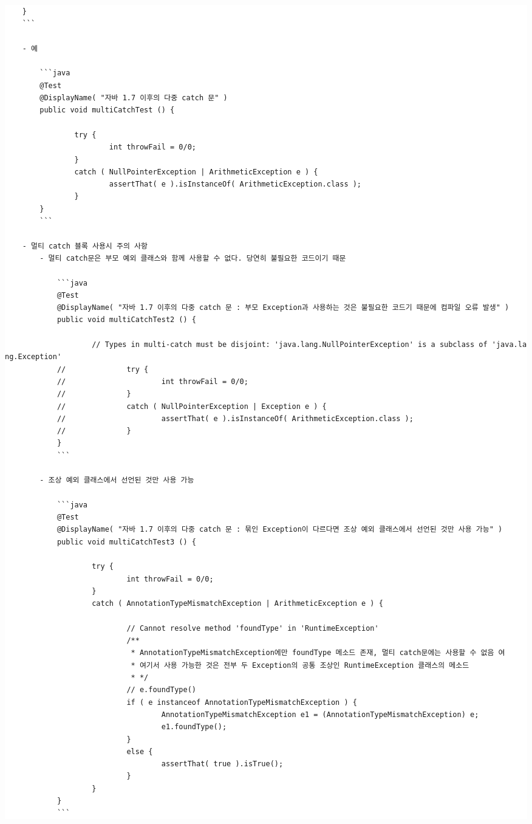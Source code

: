        }
        ```
        
        - 예
            
            ```java
            @Test
            @DisplayName( "자바 1.7 이후의 다중 catch 문" )
            public void multiCatchTest () {
            		
            		try {
            				int throwFail = 0/0;
            		}
            		catch ( NullPointerException | ArithmeticException e ) {
            				assertThat( e ).isInstanceOf( ArithmeticException.class );
            		}
            }
            ```
            
        - 멀티 catch 블록 사용시 주의 사항
            - 멀티 catch문은 부모 예외 클래스와 함께 사용할 수 없다. 당연히 불필요한 코드이기 때문
                
                ```java
                @Test
                @DisplayName( "자바 1.7 이후의 다중 catch 문 : 부모 Exception과 사용하는 것은 불필요한 코드기 때문에 컴파일 오류 발생" )
                public void multiCatchTest2 () {
                		
                		// Types in multi-catch must be disjoint: 'java.lang.NullPointerException' is a subclass of 'java.lang.Exception'
                //				try {
                //						int throwFail = 0/0;
                //				}
                //				catch ( NullPointerException | Exception e ) {
                //						assertThat( e ).isInstanceOf( ArithmeticException.class );
                //				}
                }
                ```
                
            - 조상 예외 클래스에서 선언된 것만 사용 가능
                
                ```java
                @Test
                @DisplayName( "자바 1.7 이후의 다중 catch 문 : 묶인 Exception이 다르다면 조상 예외 클래스에서 선언된 것만 사용 가능" )
                public void multiCatchTest3 () {
                		
                		try {
                				int throwFail = 0/0;
                		}
                		catch ( AnnotationTypeMismatchException | ArithmeticException e ) {
                				
                				// Cannot resolve method 'foundType' in 'RuntimeException'
                				/**
                				 * AnnotationTypeMismatchException에만 foundType 메소드 존재, 멀티 catch문에는 사용할 수 없음 여
                				 * 여기서 사용 가능한 것은 전부 두 Exception의 공통 조상인 RuntimeException 클래스의 메소드
                				 * */
                				// e.foundType()
                				if ( e instanceof AnnotationTypeMismatchException ) {
                						AnnotationTypeMismatchException e1 = (AnnotationTypeMismatchException) e;
                						e1.foundType();
                				}
                				else {
                						assertThat( true ).isTrue();
                				}
                		}
                }
                ```
